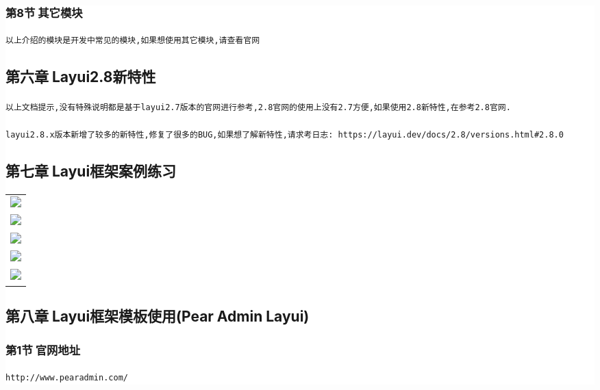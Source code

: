 ### 第8节 其它模块
```
以上介绍的模块是开发中常见的模块,如果想使用其它模块,请查看官网
```

## 第六章 Layui2.8新特性

```
以上文档提示,没有特殊说明都是基于layui2.7版本的官网进行参考,2.8官网的使用上没有2.7方便,如果使用2.8新特性,在参考2.8官网.

layui2.8.x版本新增了较多的新特性,修复了很多的BUG,如果想了解新特性,请求考日志: https://layui.dev/docs/2.8/versions.html#2.8.0
```


## 第七章 Layui框架案例练习

<table>
	<tr>
		<td>
			<img src="https://note.youdao.com/yws/api/personal/file/WEB2eadfa4f6e0f87168688ea8683588473?method=download&shareKey=7015e1c98c020325643b34e63bd2e2ae">
		</td>
	</tr>
	<tr>
		<td>
			<img src="https://note.youdao.com/yws/api/personal/file/WEB741e218454ca65df495c29652aeab45f?method=download&shareKey=86a0feef51bccba151bba2c7412b799f">
		</td>
	</tr>
	<tr>
		<td>
			<img src="https://note.youdao.com/yws/api/personal/file/WEB5c121c02596569089179271308ece9a7?method=download&shareKey=576a3cef81af88b71d7107a827e8a82c">
		</td>
	</tr>
	<tr>
		<td>
			<img src="https://note.youdao.com/yws/api/personal/file/WEB4bc1666d3687c6d0e3948ef723e30721?method=download&shareKey=a9ce373bd180c681c0648220cf4601db">
		</td>
	</tr>
	<tr>
		<td>
			<img src="https://note.youdao.com/yws/api/personal/file/WEBe920d2df0bcdcbc906456cc22e528d31?method=download&shareKey=25fdc7b659812ddd356129c7c7011702">
		</td>
	</tr>
</table>

## 第八章 Layui框架模板使用(Pear Admin Layui)
### 第1节 官网地址
```
http://www.pearadmin.com/
```
